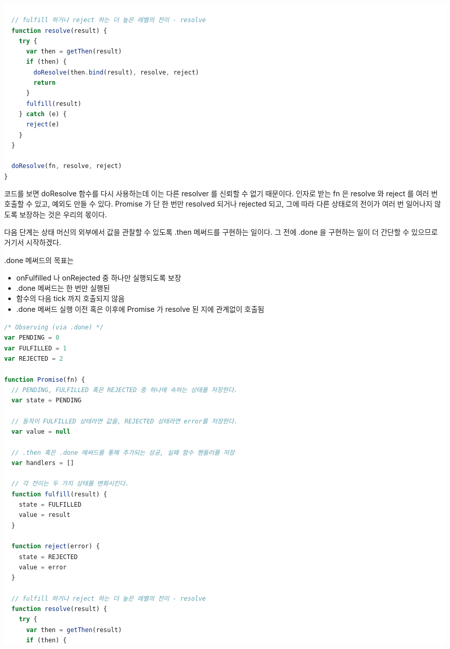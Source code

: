 ```js

  // fulfill 하거나 reject 하는 더 높은 레벨의 전이 - resolve
  function resolve(result) {
    try {
      var then = getThen(result)
      if (then) {
        doResolve(then.bind(result), resolve, reject)
        return
      }
      fulfill(result)
    } catch (e) {
      reject(e)
    }
  }

  doResolve(fn, resolve, reject)
}
```

코드를 보면 doResolve 함수를 다시 사용하는데 이는 다른 resolver 를 신뢰할 수 없기 때문이다.
인자로 받는 fn 은 resolve 와 reject 를 여러 번 호출할 수 있고, 예외도 만들 수 있다.
Promise 가 단 한 번만 resolved 되거나 rejected 되고, 그에 따라 다른 상태로의 전이가 여러 번 일어나지 않도록 보장하는 것은 우리의 몫이다.

다음 단계는 상태 머신의 외부에서 값을 관찰할 수 있도록 .then 메써드를 구현하는 일이다.
그 전에 .done 을 구현하는 일이 더 간단할 수 있으므로 거기서 시작하겠다.

.done 메써드의 목표는

- onFulfilled 나 onRejected 중 하나만 실행되도록 보장
- .done 메써드는 한 번만 실행된
- 함수의 다음 tick 까지 호출되지 않음
- .done 메써드 실행 이전 혹은 이후에 Promise 가 resolve 된 지에 관계없이 호출됨

```js
/* Observing (via .done) */
var PENDING = 0
var FULFILLED = 1
var REJECTED = 2

function Promise(fn) {
  // PENDING, FULFILLED 혹은 REJECTED 중 하나에 속하는 상태를 저장한다.
  var state = PENDING

  // 동작이 FULFILLED 상태라면 값을, REJECTED 상태라면 error를 저장한다.
  var value = null

  // .then 혹은 .done 메써드를 통해 추가되는 성공, 실패 함수 핸들러를 저장
  var handlers = []

  // 각 전이는 두 가지 상태를 변화시킨다.
  function fulfill(result) {
    state = FULFILLED
    value = result
  }

  function reject(error) {
    state = REJECTED
    value = error
  }

  // fulfill 하거나 reject 하는 더 높은 레벨의 전이 - resolve
  function resolve(result) {
    try {
      var then = getThen(result)
      if (then) {
```